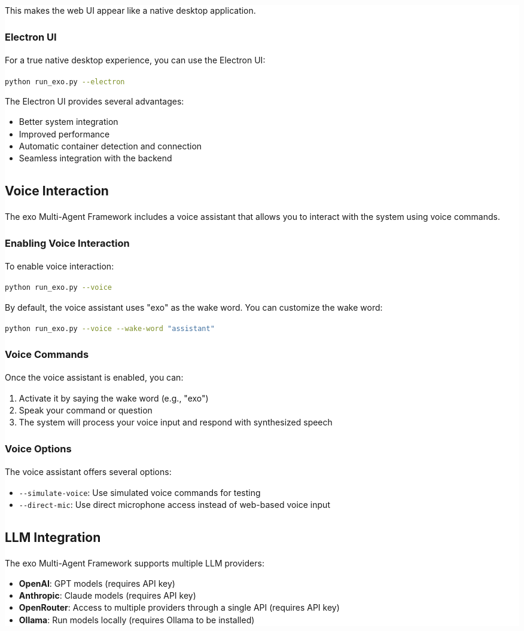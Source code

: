 This makes the web UI appear like a native desktop application.

### Electron UI

For a true native desktop experience, you can use the Electron UI:

```bash
python run_exo.py --electron
```

The Electron UI provides several advantages:

- Better system integration
- Improved performance
- Automatic container detection and connection
- Seamless integration with the backend

## Voice Interaction

The exo Multi-Agent Framework includes a voice assistant that allows you to interact with the system using voice commands.

### Enabling Voice Interaction

To enable voice interaction:

```bash
python run_exo.py --voice
```

By default, the voice assistant uses "exo" as the wake word. You can customize the wake word:

```bash
python run_exo.py --voice --wake-word "assistant"
```

### Voice Commands

Once the voice assistant is enabled, you can:

1. Activate it by saying the wake word (e.g., "exo")
2. Speak your command or question
3. The system will process your voice input and respond with synthesized speech

### Voice Options

The voice assistant offers several options:

- `--simulate-voice`: Use simulated voice commands for testing
- `--direct-mic`: Use direct microphone access instead of web-based voice input

## LLM Integration

The exo Multi-Agent Framework supports multiple LLM providers:

- **OpenAI**: GPT models (requires API key)
- **Anthropic**: Claude models (requires API key)
- **OpenRouter**: Access to multiple providers through a single API (requires API key)
- **Ollama**: Run models locally (requires Ollama to be installed)
